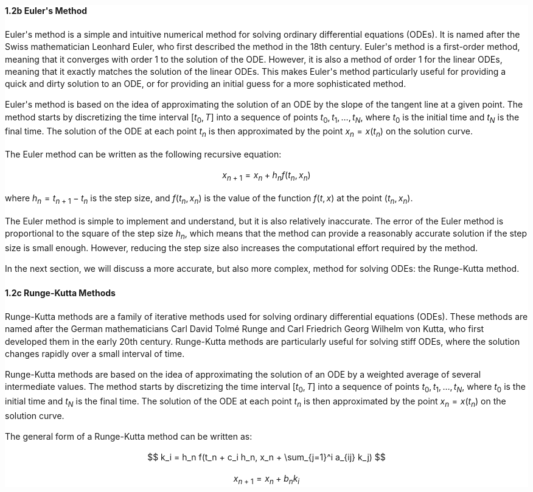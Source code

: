 #### 1.2b Euler's Method

Euler's method is a simple and intuitive numerical method for solving ordinary differential equations (ODEs). It is named after the Swiss mathematician Leonhard Euler, who first described the method in the 18th century. Euler's method is a first-order method, meaning that it converges with order 1 to the solution of the ODE. However, it is also a method of order 1 for the linear ODEs, meaning that it exactly matches the solution of the linear ODEs. This makes Euler's method particularly useful for providing a quick and dirty solution to an ODE, or for providing an initial guess for a more sophisticated method.

Euler's method is based on the idea of approximating the solution of an ODE by the slope of the tangent line at a given point. The method starts by discretizing the time interval $[t_0, T]$ into a sequence of points $t_0, t_1, \ldots, t_N$, where $t_0$ is the initial time and $t_N$ is the final time. The solution of the ODE at each point $t_n$ is then approximated by the point $x_n = x(t_n)$ on the solution curve.

The Euler method can be written as the following recursive equation:

$$
x_{n+1} = x_n + h_n f(t_n, x_n)
$$

where $h_n = t_{n+1} - t_n$ is the step size, and $f(t_n, x_n)$ is the value of the function $f(t, x)$ at the point $(t_n, x_n)$.

The Euler method is simple to implement and understand, but it is also relatively inaccurate. The error of the Euler method is proportional to the square of the step size $h_n$, which means that the method can provide a reasonably accurate solution if the step size is small enough. However, reducing the step size also increases the computational effort required by the method.

In the next section, we will discuss a more accurate, but also more complex, method for solving ODEs: the Runge-Kutta method.

#### 1.2c Runge-Kutta Methods

Runge-Kutta methods are a family of iterative methods used for solving ordinary differential equations (ODEs). These methods are named after the German mathematicians Carl David Tolmé Runge and Carl Friedrich Georg Wilhelm von Kutta, who first developed them in the early 20th century. Runge-Kutta methods are particularly useful for solving stiff ODEs, where the solution changes rapidly over a small interval of time.

Runge-Kutta methods are based on the idea of approximating the solution of an ODE by a weighted average of several intermediate values. The method starts by discretizing the time interval $[t_0, T]$ into a sequence of points $t_0, t_1, \ldots, t_N$, where $t_0$ is the initial time and $t_N$ is the final time. The solution of the ODE at each point $t_n$ is then approximated by the point $x_n = x(t_n)$ on the solution curve.

The general form of a Runge-Kutta method can be written as:

$$
k_i = h_n f(t_n + c_i h_n, x_n + \sum_{j=1}^i a_{ij} k_j)
$$

$$
x_{n+1} = x_n + b_n k_i
$$
